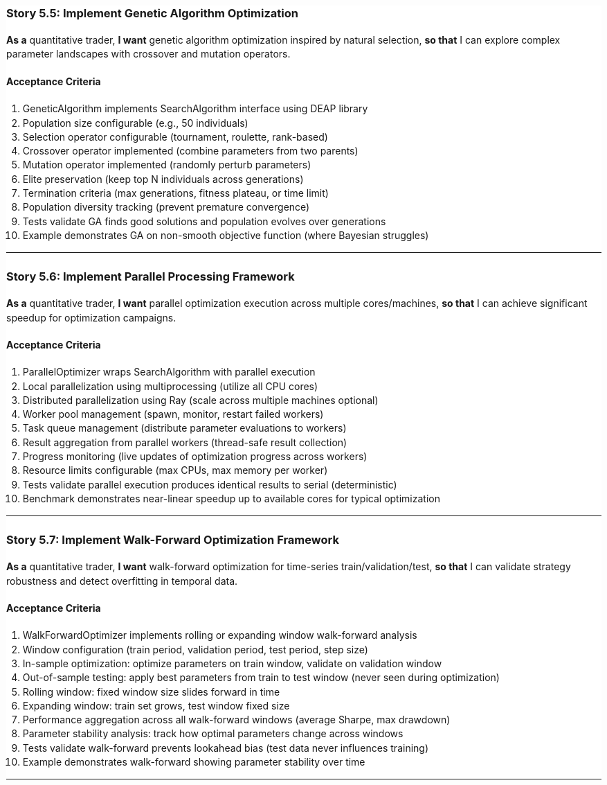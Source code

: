 
### Story 5.5: Implement Genetic Algorithm Optimization

**As a** quantitative trader,
**I want** genetic algorithm optimization inspired by natural selection,
**so that** I can explore complex parameter landscapes with crossover and mutation operators.

#### Acceptance Criteria

1. GeneticAlgorithm implements SearchAlgorithm interface using DEAP library
2. Population size configurable (e.g., 50 individuals)
3. Selection operator configurable (tournament, roulette, rank-based)
4. Crossover operator implemented (combine parameters from two parents)
5. Mutation operator implemented (randomly perturb parameters)
6. Elite preservation (keep top N individuals across generations)
7. Termination criteria (max generations, fitness plateau, or time limit)
8. Population diversity tracking (prevent premature convergence)
9. Tests validate GA finds good solutions and population evolves over generations
10. Example demonstrates GA on non-smooth objective function (where Bayesian struggles)

---

### Story 5.6: Implement Parallel Processing Framework

**As a** quantitative trader,
**I want** parallel optimization execution across multiple cores/machines,
**so that** I can achieve significant speedup for optimization campaigns.

#### Acceptance Criteria

1. ParallelOptimizer wraps SearchAlgorithm with parallel execution
2. Local parallelization using multiprocessing (utilize all CPU cores)
3. Distributed parallelization using Ray (scale across multiple machines optional)
4. Worker pool management (spawn, monitor, restart failed workers)
5. Task queue management (distribute parameter evaluations to workers)
6. Result aggregation from parallel workers (thread-safe result collection)
7. Progress monitoring (live updates of optimization progress across workers)
8. Resource limits configurable (max CPUs, max memory per worker)
9. Tests validate parallel execution produces identical results to serial (deterministic)
10. Benchmark demonstrates near-linear speedup up to available cores for typical optimization

---

### Story 5.7: Implement Walk-Forward Optimization Framework

**As a** quantitative trader,
**I want** walk-forward optimization for time-series train/validation/test,
**so that** I can validate strategy robustness and detect overfitting in temporal data.

#### Acceptance Criteria

1. WalkForwardOptimizer implements rolling or expanding window walk-forward analysis
2. Window configuration (train period, validation period, test period, step size)
3. In-sample optimization: optimize parameters on train window, validate on validation window
4. Out-of-sample testing: apply best parameters from train to test window (never seen during optimization)
5. Rolling window: fixed window size slides forward in time
6. Expanding window: train set grows, test window fixed size
7. Performance aggregation across all walk-forward windows (average Sharpe, max drawdown)
8. Parameter stability analysis: track how optimal parameters change across windows
9. Tests validate walk-forward prevents lookahead bias (test data never influences training)
10. Example demonstrates walk-forward showing parameter stability over time

---